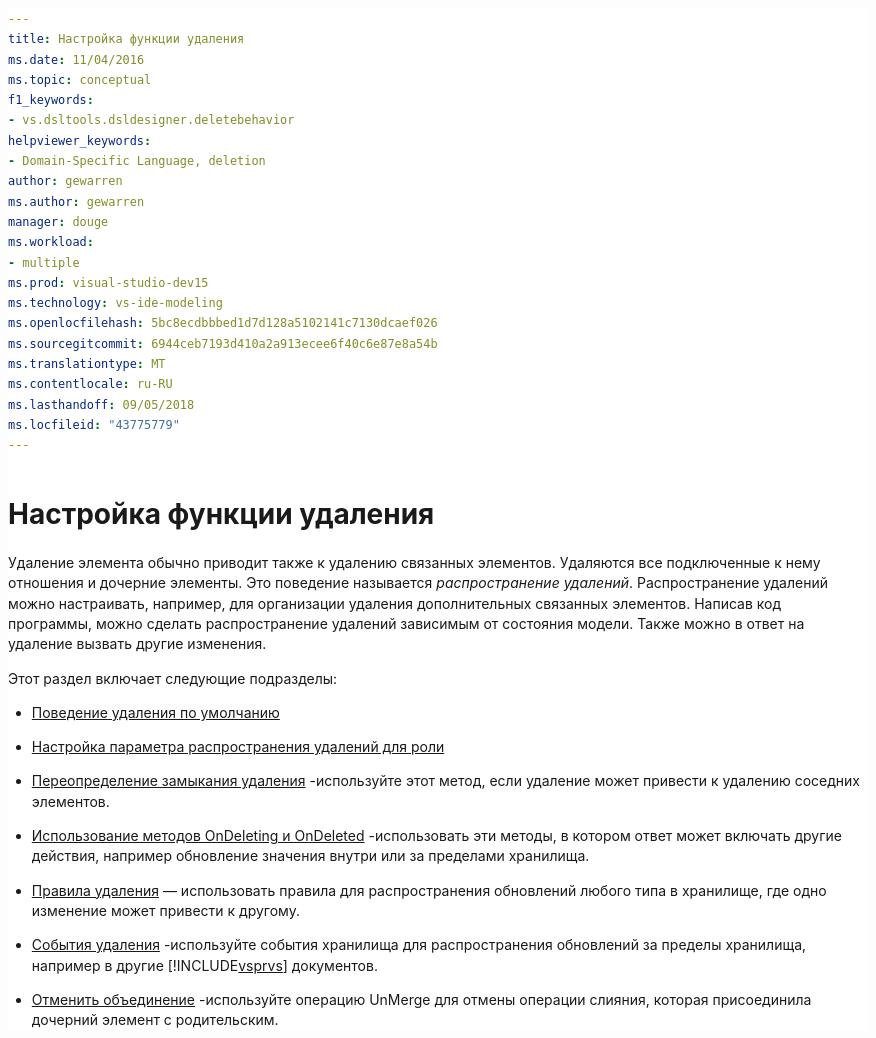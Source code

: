 ```yaml
---
title: Настройка функции удаления
ms.date: 11/04/2016
ms.topic: conceptual
f1_keywords:
- vs.dsltools.dsldesigner.deletebehavior
helpviewer_keywords:
- Domain-Specific Language, deletion
author: gewarren
ms.author: gewarren
manager: douge
ms.workload:
- multiple
ms.prod: visual-studio-dev15
ms.technology: vs-ide-modeling
ms.openlocfilehash: 5bc8ecdbbbed1d7d128a5102141c7130dcaef026
ms.sourcegitcommit: 6944ceb7193d410a2a913ecee6f40c6e87e8a54b
ms.translationtype: MT
ms.contentlocale: ru-RU
ms.lasthandoff: 09/05/2018
ms.locfileid: "43775779"
---
```

# <a name="customizing-deletion-behavior"></a>Настройка функции удаления
Удаление элемента обычно приводит также к удалению связанных элементов. Удаляются все подключенные к нему отношения и дочерние элементы. Это поведение называется *распространение удалений*. Распространение удалений можно настраивать, например, для организации удаления дополнительных связанных элементов. Написав код программы, можно сделать распространение удалений зависимым от состояния модели. Также можно в ответ на удаление вызвать другие изменения.

 Этот раздел включает следующие подразделы:

-   [Поведение удаления по умолчанию](#default)

-   [Настройка параметра распространения удалений для роли](#property)

-   [Переопределение замыкания удаления](#closure) -используйте этот метод, если удаление может привести к удалению соседних элементов.

-   [Использование методов OnDeleting и OnDeleted](#ondeleting) -использовать эти методы, в котором ответ может включать другие действия, например обновление значения внутри или за пределами хранилища.

-   [Правила удаления](#rules) — использовать правила для распространения обновлений любого типа в хранилище, где одно изменение может привести к другому.

-   [События удаления](#rules) -используйте события хранилища для распространения обновлений за пределы хранилища, например в другие [!INCLUDE[vsprvs](../code-quality/includes/vsprvs_md.md)] документов.

-   [Отменить объединение](#unmerge) -используйте операцию UnMerge для отмены операции слияния, которая присоединила дочерний элемент с родительским.
